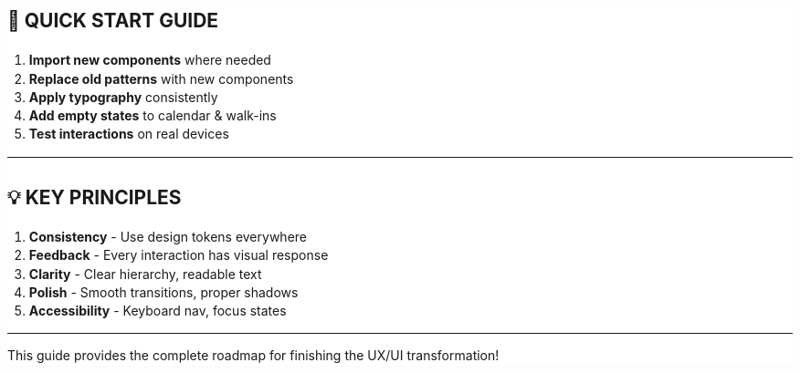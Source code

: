## 🚀 QUICK START GUIDE

1. **Import new components** where needed
2. **Replace old patterns** with new components
3. **Apply typography** consistently
4. **Add empty states** to calendar & walk-ins
5. **Test interactions** on real devices

---

## 💡 KEY PRINCIPLES

1. **Consistency** - Use design tokens everywhere
2. **Feedback** - Every interaction has visual response
3. **Clarity** - Clear hierarchy, readable text
4. **Polish** - Smooth transitions, proper shadows
5. **Accessibility** - Keyboard nav, focus states

---

This guide provides the complete roadmap for finishing the UX/UI transformation!
